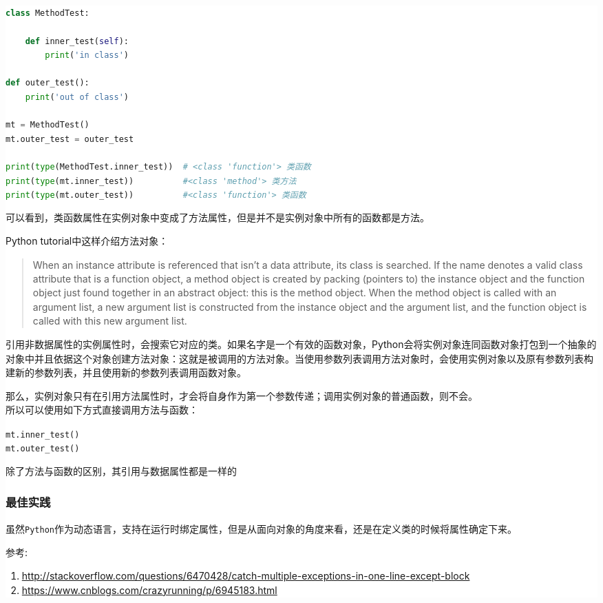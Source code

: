 ```Python
class MethodTest:

    def inner_test(self):
        print('in class')

def outer_test():
    print('out of class')

mt = MethodTest()
mt.outer_test = outer_test

print(type(MethodTest.inner_test))  # <class 'function'> 类函数
print(type(mt.inner_test))          #<class 'method'> 类方法
print(type(mt.outer_test))          #<class 'function'> 类函数

```
可以看到，类函数属性在实例对象中变成了方法属性，但是并不是实例对象中所有的函数都是方法。

Python tutorial中这样介绍方法对象：

>When an instance attribute is referenced that isn’t a data attribute, its class is searched. If the name denotes a valid class attribute that is a function object, a method object is created by packing (pointers to) the instance object and the function object just found together in an abstract object: this is the method object. When the method object is called with an argument list, a new argument list is constructed from the instance object and the argument list, and the function object is called with this new argument list.

引用非数据属性的实例属性时，会搜索它对应的类。如果名字是一个有效的函数对象，Python会将实例对象连同函数对象打包到一个抽象的对象中并且依据这个对象创建方法对象：这就是被调用的方法对象。当使用参数列表调用方法对象时，会使用实例对象以及原有参数列表构建新的参数列表，并且使用新的参数列表调用函数对象。

那么，实例对象只有在引用方法属性时，才会将自身作为第一个参数传递；调用实例对象的普通函数，则不会。  
所以可以使用如下方式直接调用方法与函数：

```python
mt.inner_test()
mt.outer_test()
```
除了方法与函数的区别，其引用与数据属性都是一样的

### 最佳实践

虽然`Python`作为动态语言，支持在运行时绑定属性，但是从面向对象的角度来看，还是在定义类的时候将属性确定下来。








参考:
1. http://stackoverflow.com/questions/6470428/catch-multiple-exceptions-in-one-line-except-block
2. https://www.cnblogs.com/crazyrunning/p/6945183.html
